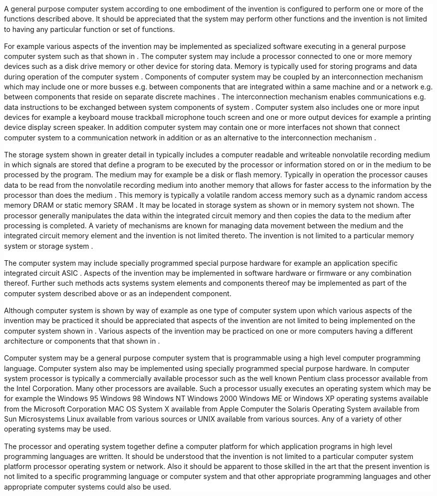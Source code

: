 A general purpose computer system according to one embodiment of the invention is configured to perform one or more of the functions described above. It should be appreciated that the system may perform other functions and the invention is not limited to having any particular function or set of functions.

For example various aspects of the invention may be implemented as specialized software executing in a general purpose computer system such as that shown in . The computer system may include a processor connected to one or more memory devices such as a disk drive memory or other device for storing data. Memory is typically used for storing programs and data during operation of the computer system . Components of computer system may be coupled by an interconnection mechanism which may include one or more busses e.g. between components that are integrated within a same machine and or a network e.g. between components that reside on separate discrete machines . The interconnection mechanism enables communications e.g. data instructions to be exchanged between system components of system . Computer system also includes one or more input devices for example a keyboard mouse trackball microphone touch screen and one or more output devices for example a printing device display screen speaker. In addition computer system may contain one or more interfaces not shown that connect computer system to a communication network in addition or as an alternative to the interconnection mechanism .

The storage system shown in greater detail in typically includes a computer readable and writeable nonvolatile recording medium in which signals are stored that define a program to be executed by the processor or information stored on or in the medium to be processed by the program. The medium may for example be a disk or flash memory. Typically in operation the processor causes data to be read from the nonvolatile recording medium into another memory that allows for faster access to the information by the processor than does the medium . This memory is typically a volatile random access memory such as a dynamic random access memory DRAM or static memory SRAM . It may be located in storage system as shown or in memory system not shown. The processor generally manipulates the data within the integrated circuit memory and then copies the data to the medium after processing is completed. A variety of mechanisms are known for managing data movement between the medium and the integrated circuit memory element and the invention is not limited thereto. The invention is not limited to a particular memory system or storage system .

The computer system may include specially programmed special purpose hardware for example an application specific integrated circuit ASIC . Aspects of the invention may be implemented in software hardware or firmware or any combination thereof. Further such methods acts systems system elements and components thereof may be implemented as part of the computer system described above or as an independent component.

Although computer system is shown by way of example as one type of computer system upon which various aspects of the invention may be practiced it should be appreciated that aspects of the invention are not limited to being implemented on the computer system shown in . Various aspects of the invention may be practiced on one or more computers having a different architecture or components that that shown in .

Computer system may be a general purpose computer system that is programmable using a high level computer programming language. Computer system also may be implemented using specially programmed special purpose hardware. In computer system processor is typically a commercially available processor such as the well known Pentium class processor available from the Intel Corporation. Many other processors are available. Such a processor usually executes an operating system which may be for example the Windows 95 Windows 98 Windows NT Windows 2000 Windows ME or Windows XP operating systems available from the Microsoft Corporation MAC OS System X available from Apple Computer the Solaris Operating System available from Sun Microsystems Linux available from various sources or UNIX available from various sources. Any of a variety of other operating systems may be used.

The processor and operating system together define a computer platform for which application programs in high level programming languages are written. It should be understood that the invention is not limited to a particular computer system platform processor operating system or network. Also it should be apparent to those skilled in the art that the present invention is not limited to a specific programming language or computer system and that other appropriate programming languages and other appropriate computer systems could also be used.
